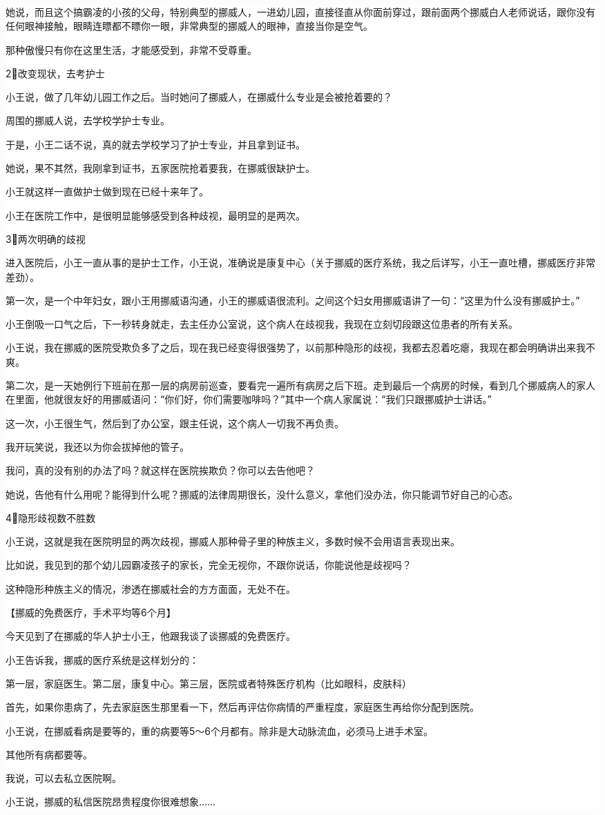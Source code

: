 她说，而且这个搞霸凌的小孩的父母，特别典型的挪威人，一进幼儿园，直接径直从你面前穿过，跟前面两个挪威白人老师说话，跟你没有任何眼神接触，眼睛连瞟都不瞟你一眼，非常典型的挪威人的眼神，直接当你是空气。

那种傲慢只有你在这里生活，才能感受到，非常不受尊重。

2⃣️改变现状，去考护士

小王说，做了几年幼儿园工作之后。当时她问了挪威人，在挪威什么专业是会被抢着要的？

周围的挪威人说，去学校学护士专业。

于是，小王二话不说，真的就去学校学习了护士专业，并且拿到证书。

她说，果不其然，我刚拿到证书，五家医院抢着要我，在挪威很缺护士。

小王就这样一直做护士做到现在已经十来年了。

小王在医院工作中，是很明显能够感受到各种歧视，最明显的是两次。

3⃣️两次明确的歧视

进入医院后，小王一直从事的是护士工作，小王说，准确说是康复中心（关于挪威的医疗系统，我之后详写，小王一直吐槽，挪威医疗非常差劲）。

第一次，是一个中年妇女，跟小王用挪威语沟通，小王的挪威语很流利。之间这个妇女用挪威语讲了一句：“这里为什么没有挪威护士。”

小王倒吸一口气之后，下一秒转身就走，去主任办公室说，这个病人在歧视我，我现在立刻切段跟这位患者的所有关系。

小王说，我在挪威的医院受欺负多了之后，现在我已经变得很强势了，以前那种隐形的歧视，我都去忍着吃瘪，我现在都会明确讲出来我不爽。

第二次，是一天她例行下班前在那一层的病房前巡查，要看完一遍所有病房之后下班。走到最后一个病房的时候，看到几个挪威病人的家人在里面，他就很友好的用挪威语问：“你们好，你们需要咖啡吗？”其中一个病人家属说：“我们只跟挪威护士讲话。”

这一次，小王很生气，然后到了办公室，跟主任说，这个病人一切我不再负责。

我开玩笑说，我还以为你会拔掉他的管子。

我问，真的没有别的办法了吗？就这样在医院挨欺负？你可以去告他吧？

她说，告他有什么用呢？能得到什么呢？挪威的法律周期很长，没什么意义，拿他们没办法，你只能调节好自己的心态。

4⃣️隐形歧视数不胜数

小王说，这就是我在医院明显的两次歧视，挪威人那种骨子里的种族主义，多数时候不会用语言表现出来。

比如说，我见到的那个幼儿园霸凌孩子的家长，完全无视你，不跟你说话，你能说他是歧视吗？

这种隐形种族主义的情况，渗透在挪威社会的方方面面，无处不在。 

【挪威的免费医疗，手术平均等6个月】

今天见到了在挪威的华人护士小王，他跟我谈了谈挪威的免费医疗。

小王告诉我，挪威的医疗系统是这样划分的： 

第一层，家庭医生。第二层，康复中心。第三层，医院或者特殊医疗机构（比如眼科，皮肤科）

首先，如果你患病了，先去家庭医生那里看一下，然后再评估你病情的严重程度，家庭医生再给你分配到医院。

小王说，在挪威看病是要等的，重的病要等5～6个月都有。除非是大动脉流血，必须马上进手术室。

其他所有病都要等。

我说，可以去私立医院啊。

小王说，挪威的私信医院昂贵程度你很难想象……
